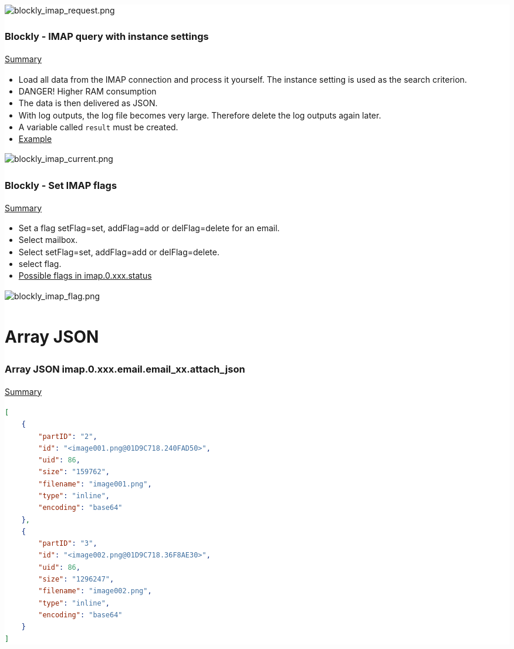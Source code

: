 ![blockly_imap_request.png](img/blockly_imap_request.png)

### Blockly - IMAP query with instance settings

[Summary](#summary)

- Load all data from the IMAP connection and process it yourself. The instance setting is used as the search criterion.
- DANGER! Higher RAM consumption
- The data is then delivered as JSON.
- With log outputs, the log file becomes very large. Therefore delete the log outputs again later.
- A variable called `result` must be created.
- [Example](/docs/en/EXAMPLE.md)

![blockly_imap_current.png](img/blockly_imap_current.png)

### Blockly - Set IMAP flags

[Summary](#summary)

- Set a flag setFlag=set, addFlag=add or delFlag=delete for an email.
- Select mailbox.
- Select setFlag=set, addFlag=add or delFlag=delete.
- select flag.
- [Possible flags in imap.0.xxx.status](#json-imap0xxxstatus)

![blockly_imap_flag.png](img/blockly_imap_flag.png)

# Array JSON

### Array JSON imap.0.xxx.email.email_xx.attach_json

[Summary](#summary)

```json
[
    {
        "partID": "2",
        "id": "<image001.png@01D9C718.240FAD50>",
        "uid": 86,
        "size": "159762",
        "filename": "image001.png",
        "type": "inline",
        "encoding": "base64"
    },
    {
        "partID": "3",
        "id": "<image002.png@01D9C718.36F8AE30>",
        "uid": 86,
        "size": "1296247",
        "filename": "image002.png",
        "type": "inline",
        "encoding": "base64"
    }
]
```
